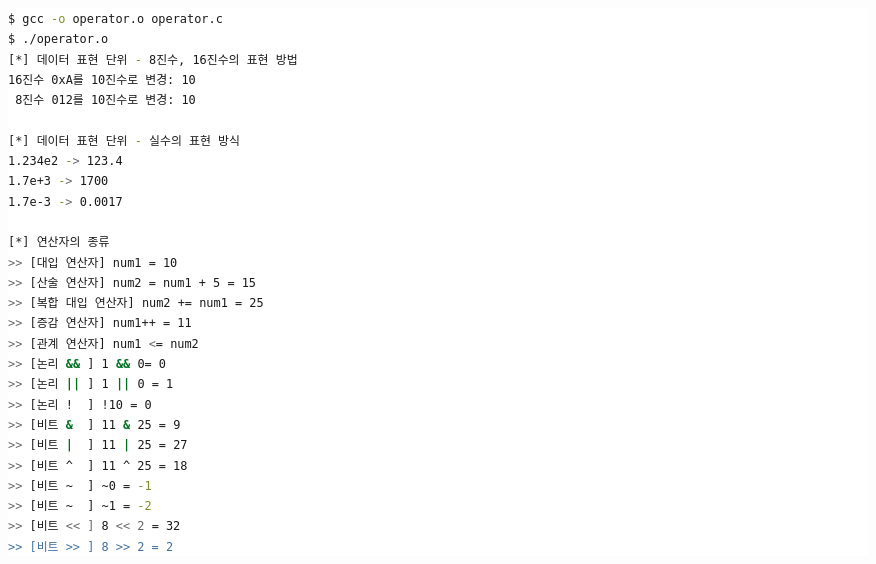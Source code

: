 ```bash
$ gcc -o operator.o operator.c
$ ./operator.o
[*] 데이터 표현 단위 - 8진수, 16진수의 표현 방법
16진수 0xA를 10진수로 변경: 10
 8진수 012를 10진수로 변경: 10

[*] 데이터 표현 단위 - 실수의 표현 방식
1.234e2 -> 123.4
1.7e+3 -> 1700
1.7e-3 -> 0.0017

[*] 연산자의 종류
>> [대입 연산자] num1 = 10
>> [산술 연산자] num2 = num1 + 5 = 15
>> [복합 대입 연산자] num2 += num1 = 25
>> [증감 연산자] num1++ = 11
>> [관계 연산자] num1 <= num2
>> [논리 && ] 1 && 0= 0
>> [논리 || ] 1 || 0 = 1
>> [논리 !  ] !10 = 0
>> [비트 &  ] 11 & 25 = 9
>> [비트 |  ] 11 | 25 = 27
>> [비트 ^  ] 11 ^ 25 = 18
>> [비트 ~  ] ~0 = -1
>> [비트 ~  ] ~1 = -2
>> [비트 << ] 8 << 2 = 32
>> [비트 >> ] 8 >> 2 = 2
```